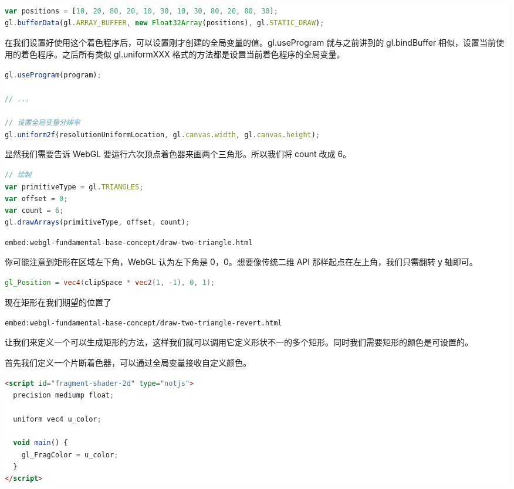 ```js
var positions = [10, 20, 80, 20, 10, 30, 10, 30, 80, 20, 80, 30];
gl.bufferData(gl.ARRAY_BUFFER, new Float32Array(positions), gl.STATIC_DRAW);
```

在我们设置好使用这个着色程序后，可以设置刚才创建的全局变量的值。gl.useProgram 就与之前讲到的 gl.bindBuffer 相似，设置当前使用的着色程序。之后所有类似 gl.uniformXXX 格式的方法都是设置当前着色程序的全局变量。

```js
gl.useProgram(program);

// ...

// 设置全局变量分辨率
gl.uniform2f(resolutionUniformLocation, gl.canvas.width, gl.canvas.height);
```

显然我们需要告诉 WebGL 要运行六次顶点着色器来画两个三角形。所以我们将 count 改成 6。

```js
// 绘制
var primitiveType = gl.TRIANGLES;
var offset = 0;
var count = 6;
gl.drawArrays(primitiveType, offset, count);
```

<iframe src="/examples/webgl-fundamental-base-concept/draw-two-triangle.html" width="400" height="100"></iframe>

`embed:webgl-fundamental-base-concept/draw-two-triangle.html`

你可能注意到矩形在区域左下角，WebGL 认为左下角是 0，0。想要像传统二维 API 那样起点在左上角，我们只需翻转 y 轴即可。

```glsl
gl_Position = vec4(clipSpace * vec2(1, -1), 0, 1);
```

现在矩形在我们期望的位置了

<iframe src="/examples/webgl-fundamental-base-concept/draw-two-triangle-revert.html" width="400" height="100"></iframe>

`embed:webgl-fundamental-base-concept/draw-two-triangle-revert.html`

让我们来定义一个可以生成矩形的方法，这样我们就可以调用它定义形状不一的多个矩形。同时我们需要矩形的颜色是可设置的。

首先我们定义一个片断着色器，可以通过全局变量接收自定义颜色。

```html
<script id="fragment-shader-2d" type="notjs">
  precision mediump float;

  uniform vec4 u_color;

  void main() {
    gl_FragColor = u_color;
  }
</script>
```
